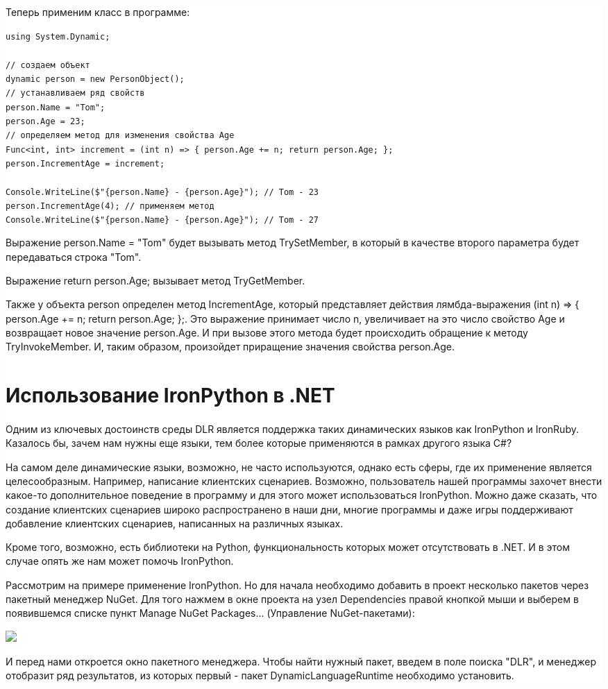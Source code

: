 Теперь применим класс в программе:

```Csharp
using System.Dynamic;
 
// создаем объект
dynamic person = new PersonObject();
// устанавливаем ряд свойств
person.Name = "Tom";
person.Age = 23;
// определяем метод для изменения свойства Age
Func<int, int> increment = (int n) => { person.Age += n; return person.Age; };
person.IncrementAge = increment;
 
Console.WriteLine($"{person.Name} - {person.Age}"); // Tom - 23
person.IncrementAge(4); // применяем метод
Console.WriteLine($"{person.Name} - {person.Age}"); // Tom - 27
```

Выражение person.Name = "Tom" будет вызывать метод TrySetMember, в который в качестве второго параметра будет передаваться строка "Tom".

Выражение return person.Age; вызывает метод TryGetMember.

Также у объекта person определен метод IncrementAge, который представляет действия лямбда-выражения (int n) => { person.Age += n; return person.Age; };. Это выражение принимает число n, увеличивает на это число свойство Age и возвращает новое значение person.Age. И при вызове этого метода будет происходить обращение к методу TryInvokeMember. И, таким образом, произойдет приращение значения свойства person.Age.

# Использование IronPython в .NET

Одним из ключевых достоинств среды DLR является поддержка таких динамических языков как IronPython и IronRuby. Казалось бы, зачем нам нужны еще языки, тем более которые применяются в рамках другого языка C#?

На самом деле динамические языки, возможно, не часто используются, однако есть сферы, где их применение является целесообразным. Например, написание клиентских сценариев. Возможно, пользователь нашей программы захочет внести какое-то дополнительное поведение в программу и для этого может использоваться IronPython. Можно даже сказать, что создание клиентских сценариев широко распространено в наши дни, многие программы и даже игры поддерживают добавление клиентских сценариев, написанных на различных языках.

Кроме того, возможно, есть библиотеки на Python, функциональность которых может отсутствовать в .NET. И в этом случае опять же нам может помочь IronPython.

Рассмотрим на примере применение IronPython. Но для начала необходимо добавить в проект несколько пакетов через пакетный менеджер NuGet. Для того нажмем в окне проекта на узел Dependencies правой кнопкой мыши и выберем в появившемся списке пункт Manage NuGet Packages... (Управление NuGet-пакетами):

![](https://metanit.com/sharp/tutorial/pics/9.1.png)

И перед нами откроется окно пакетного менеджера. Чтобы найти нужный пакет, введем в поле поиска "DLR", и менеджер отобразит ряд результатов, из которых первый - пакет DynamicLanguageRuntime необходимо установить.

